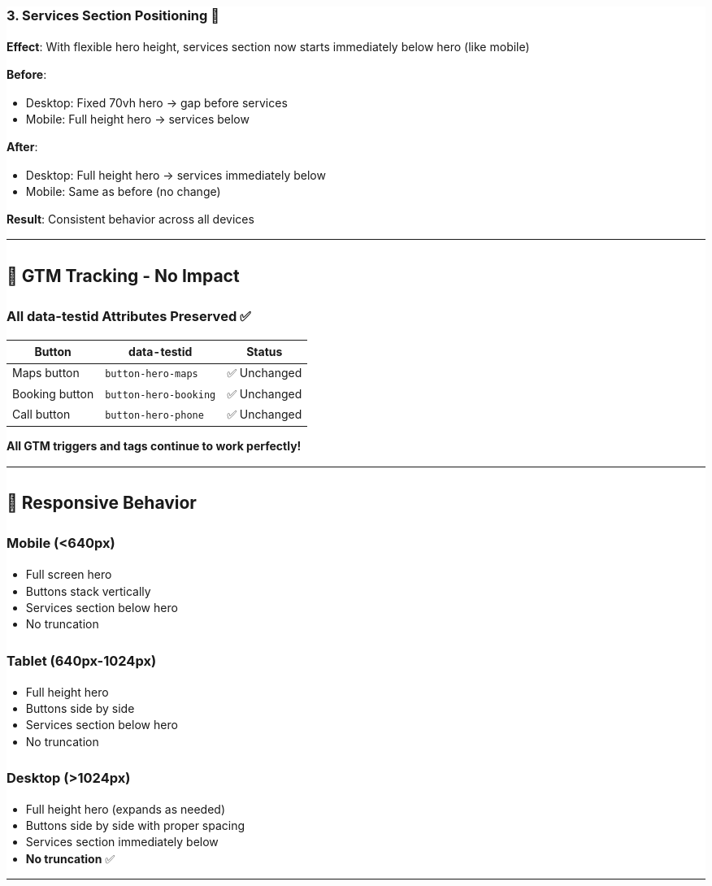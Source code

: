
### **3. Services Section Positioning** 📐

**Effect**: With flexible hero height, services section now starts immediately below hero (like mobile)

**Before**:
- Desktop: Fixed 70vh hero → gap before services
- Mobile: Full height hero → services below

**After**:
- Desktop: Full height hero → services immediately below
- Mobile: Same as before (no change)

**Result**: Consistent behavior across all devices

---

## 🎯 GTM Tracking - No Impact

### **All data-testid Attributes Preserved** ✅

| Button | data-testid | Status |
|--------|-------------|--------|
| Maps button | `button-hero-maps` | ✅ Unchanged |
| Booking button | `button-hero-booking` | ✅ Unchanged |
| Call button | `button-hero-phone` | ✅ Unchanged |

**All GTM triggers and tags continue to work perfectly!**

---

## 📱 Responsive Behavior

### **Mobile (<640px)**
- Full screen hero
- Buttons stack vertically
- Services section below hero
- No truncation

### **Tablet (640px-1024px)**
- Full height hero
- Buttons side by side
- Services section below hero
- No truncation

### **Desktop (>1024px)**
- Full height hero (expands as needed)
- Buttons side by side with proper spacing
- Services section immediately below
- **No truncation** ✅

---
